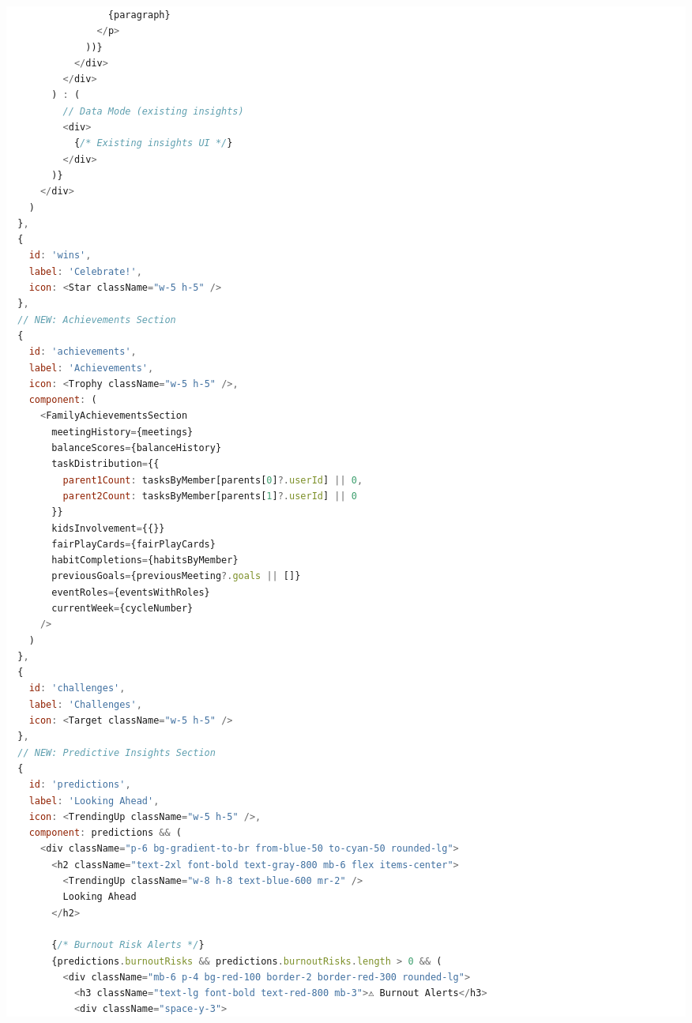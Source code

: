 ```javascript
                  {paragraph}
                </p>
              ))}
            </div>
          </div>
        ) : (
          // Data Mode (existing insights)
          <div>
            {/* Existing insights UI */}
          </div>
        )}
      </div>
    )
  },
  {
    id: 'wins',
    label: 'Celebrate!',
    icon: <Star className="w-5 h-5" />
  },
  // NEW: Achievements Section
  {
    id: 'achievements',
    label: 'Achievements',
    icon: <Trophy className="w-5 h-5" />,
    component: (
      <FamilyAchievementsSection
        meetingHistory={meetings}
        balanceScores={balanceHistory}
        taskDistribution={{
          parent1Count: tasksByMember[parents[0]?.userId] || 0,
          parent2Count: tasksByMember[parents[1]?.userId] || 0
        }}
        kidsInvolvement={{}}
        fairPlayCards={fairPlayCards}
        habitCompletions={habitsByMember}
        previousGoals={previousMeeting?.goals || []}
        eventRoles={eventsWithRoles}
        currentWeek={cycleNumber}
      />
    )
  },
  {
    id: 'challenges',
    label: 'Challenges',
    icon: <Target className="w-5 h-5" />
  },
  // NEW: Predictive Insights Section
  {
    id: 'predictions',
    label: 'Looking Ahead',
    icon: <TrendingUp className="w-5 h-5" />,
    component: predictions && (
      <div className="p-6 bg-gradient-to-br from-blue-50 to-cyan-50 rounded-lg">
        <h2 className="text-2xl font-bold text-gray-800 mb-6 flex items-center">
          <TrendingUp className="w-8 h-8 text-blue-600 mr-2" />
          Looking Ahead
        </h2>

        {/* Burnout Risk Alerts */}
        {predictions.burnoutRisks && predictions.burnoutRisks.length > 0 && (
          <div className="mb-6 p-4 bg-red-100 border-2 border-red-300 rounded-lg">
            <h3 className="text-lg font-bold text-red-800 mb-3">⚠️ Burnout Alerts</h3>
            <div className="space-y-3">
```